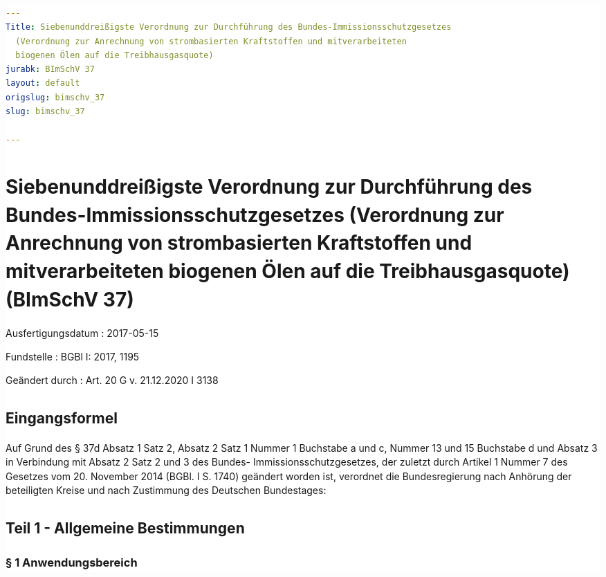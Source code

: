 ```yaml
---
Title: Siebenunddreißigste Verordnung zur Durchführung des Bundes-Immissionsschutzgesetzes
  (Verordnung zur Anrechnung von strombasierten Kraftstoffen und mitverarbeiteten
  biogenen Ölen auf die Treibhausgasquote)
jurabk: BImSchV 37
layout: default
origslug: bimschv_37
slug: bimschv_37

---
```


# Siebenunddreißigste Verordnung zur Durchführung des Bundes-Immissionsschutzgesetzes (Verordnung zur Anrechnung von strombasierten Kraftstoffen und mitverarbeiteten biogenen Ölen auf die Treibhausgasquote) (BImSchV 37)

Ausfertigungsdatum
:   2017-05-15

Fundstelle
:   BGBl I: 2017, 1195

Geändert durch
:   Art. 20 G v. 21.12.2020 I 3138

[^F798474_01_BJNR119500017]:     Diese Verordnung dient der Umsetzung der Richtlinie (EU) 2015/652 des
    Rates vom 20. April 2015 zur Festlegung von Berechnungsverfahren und
    Berichterstattungspflichten gemäß der Richtlinie 98/70/EG des
    Europäischen Parlaments und des Rates über die Qualität von Otto- und
    Dieselkraftstoffen (ABl. L 107 vom 25.4.2015, S. 26).
[^F798474_02_BJNR119500017]:     Notifiziert gemäß der Richtlinie (EU) 2015/1535 des Europäischen
    Parlaments und des Rates vom 9. September 2015 über ein
    Informationsverfahren auf dem Gebiet der technischen Vorschriften und
    der Vorschriften für die Dienste der Informationsgesellschaft (ABl. L
    241 vom 17.9.2015, S. 1).


## Eingangsformel

Auf Grund des § 37d Absatz 1 Satz 2, Absatz 2 Satz 1 Nummer 1
Buchstabe a und c, Nummer 13 und 15 Buchstabe d und Absatz 3 in
Verbindung mit Absatz 2 Satz 2 und 3 des Bundes-
Immissionsschutzgesetzes, der zuletzt durch Artikel 1 Nummer 7 des
Gesetzes vom 20. November 2014 (BGBl. I S. 1740) geändert worden ist,
verordnet die Bundesregierung nach Anhörung der beteiligten Kreise und
nach Zustimmung des Deutschen Bundestages:


## Teil 1 - Allgemeine Bestimmungen


### § 1 Anwendungsbereich
